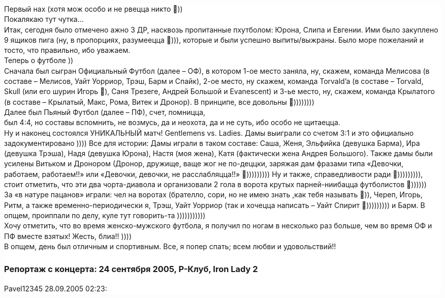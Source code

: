 Первый нах (хотя мож особо и не рвецца никто &#61514;))<BR>Покалякаю тут чутка…<BR>Итак, сегодня было отмечено ажно 3 ДР, насквозь пропитанные пхутболом: Юрона, Слипа и Евгении. Ими было закуплено 9 ящиков пига (ну, в пропорциях, разумеецца &#61514;))), которые и были успешно выпиты/выжраны. Было море пожеланий и тосто, что правильно, ибо уважаем.<BR>Теперь о футболе ))<BR>Сначала был сыгран Официальный Футбол (далее – ОФ), в котором 1-ое место заняла, ну, скажем, команда Мелисова (в составе – Мелисов, Уайт Уорриор, Трэш, Барм и Спайк), 2-ое место, ну скажем, команда Torvald’a (в составе – Torvald, Skull (или его шурин Игорь &#61514;), Саня Трезеге, Андрей Большой и Evanescent) и 3-ье место, ну, скажем, команда Крылатого (в составе – Крылатый, Макс, Рома, Витек и Дронор). В принципе, все довольны &#61514;))))))))<BR>Далее был Пьяный Футбол (далее – ПФ), счет, помницца, <BR>был 4:4, но составы вспомнить, не возмусь, да и неохота, да и не суть, ибо особо не щитаецца.<BR>Ну и наконец состоялся УНИКАЛЬНЫЙ матч! Gentlemens vs. Ladies. Дамы выиграли со счетом 3:1 и это официально задокументировано )))) Все для истории: Дамы играли в таком составе: Саша, Женя, Эльфийка (девушка Барма), Ира (девушка Трэша), Надя (девушка Юрона), Настя (моя жена), Катя (фактически жена Андрея Большого). Также дамы были усилены Витьком и Дронором (Дронор, дружище, ваще жог не по-деццки, заряжая дам фразами типа «Девочки, работаем, работаем!!» или «Девочки, девочки, не расслабляцца!!» &#61514;))))))))) Ну и также, справедливости ради &#61514;))))))))), стоит отметить, что эти два чорта-диавола и организовали 2 гола в ворота крутых парней-ниибацца футболистов &#61514;)))))) <BR>За «в натуре пацанов» играли: чел на воротах (брателло, сори, но не имею знать ,как тебя называть &#61514;)), Череп, Игорь, Ритм, а также временно-периодически я, Трэш, Уайт Уорриор (так и хочецца написать – Уайт Спирит &#61514;))))))))) и Барм. В опщем, проиппали по делу, куле тут говорить-та )))))))))))<BR>Хочу отметить, что во время женско-мужского футбола, я получил по ногам в несколько раз больше, чем во время ОФ и ПФ вместе взятых! Жесть, блиа!! ))))<BR>В опщем, день был отличным и спортивным. Все, я попер спать; всем любви и удовольствий!!<BR>

### Репортаж с концерта: 24 сентября 2005, Р-Клуб, Iron Lady 2

Pavel12345 28.09.2005 02:23: